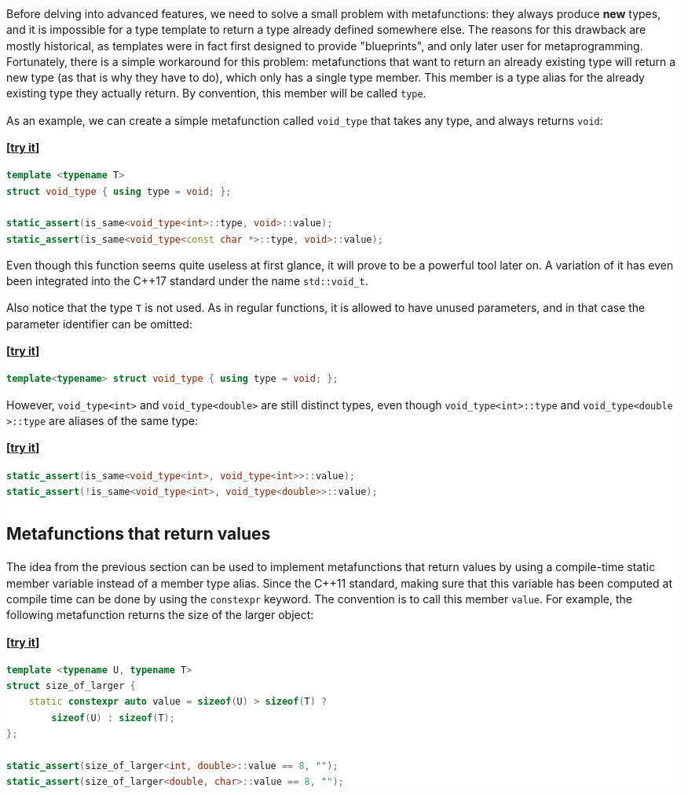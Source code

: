 Before delving into advanced features, we need to solve a small problem with
metafunctions: they always produce __new__ types, and it is impossible for a
type template to return a type already defined somewhere else. The reasons for
this drawback are mostly historical, as templates were in fact first designed to
provide "blueprints", and only later user for metaprogramming. Fortunately, there
is a simple workaround for this problem: metafunctions that want to return an
already existing type will return a new type (as that is why they have to do),
which only has a single type member. This member is a type alias for the already
existing type they actually return. By convention, this member will be called
`type`.

As an example, we can create a simple metafunction called `void_type` that
takes any type, and always returns `void`:

__\[[try it](https://godbolt.org/g/R4mNZ9)\]__
```c++
template <typename T>
struct void_type { using type = void; };

static_assert(is_same<void_type<int>::type, void>::value);
static_assert(is_same<void_type<const char *>::type, void>::value);
```

Even though this function seems quite useless at first glance, it will prove to
be a powerful tool later on. A variation of it has even been integrated
into the C++17 standard under the name `std::void_t`.

Also notice that the type `T` is not used. As in regular functions, it is
allowed to have unused parameters, and in that case the parameter identifier
can be omitted:

__\[[try it](https://godbolt.org/g/85LyQV)\]__
```c++
template<typename> struct void_type { using type = void; };
```

However, `void_type<int>` and `void_type<double>` are still distinct types,
even though `void_type<int>::type` and `void_type<double>::type` are aliases of
the same type:

__\[[try it](https://godbolt.org/g/pSDCy9)\]__
```c++
static_assert(is_same<void_type<int>, void_type<int>>::value);
static_assert(!is_same<void_type<int>, void_type<double>>::value);
```

Metafunctions that return values
--------------------------------

The idea from the previous section can be used to implement metafunctions
that return values by using a compile-time static member variable instead of a
member type alias. Since the C++11 standard, making sure that this variable
has been computed at compile time can be done by using the `constexpr` keyword.
The convention is to call this member `value`. For example, the following
metafunction returns the size of the larger object:

__\[[try it](https://godbolt.org/g/uYMt2N)\]__
```c++
template <typename U, typename T>
struct size_of_larger {
    static constexpr auto value = sizeof(U) > sizeof(T) ?
        sizeof(U) : sizeof(T);
};

static_assert(size_of_larger<int, double>::value == 8, "");
static_assert(size_of_larger<double, char>::value == 8, "");
```
